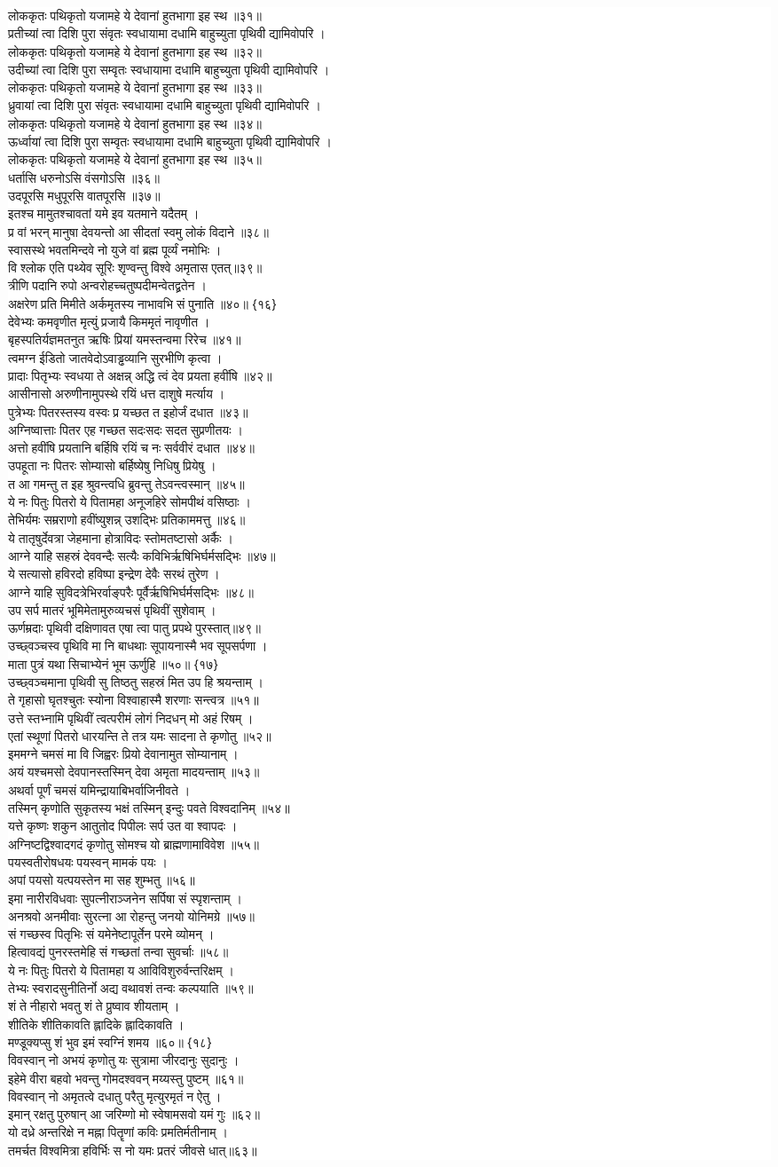 लोककृतः पथिकृतो यजामहे ये देवानां हुतभागा इह स्थ ॥३१॥  
प्रतीच्यां त्वा दिशि पुरा संवृतः स्वधायामा दधामि बाहुच्युता पृथिवी द्यामिवोपरि ।  
लोककृतः पथिकृतो यजामहे ये देवानां हुतभागा इह स्थ ॥३२॥  
उदीच्यां त्वा दिशि पुरा सम्वृतः स्वधायामा दधामि बाहुच्युता पृथिवी द्यामिवोपरि ।  
लोककृतः पथिकृतो यजामहे ये देवानां हुतभागा इह स्थ ॥३३॥  
ध्रुवायां त्वा दिशि पुरा संवृतः स्वधायामा दधामि बाहुच्युता पृथिवी द्यामिवोपरि ।  
लोककृतः पथिकृतो यजामहे ये देवानां हुतभागा इह स्थ ॥३४॥  
ऊर्ध्वायां त्वा दिशि पुरा सम्वृतः स्वधायामा दधामि बाहुच्युता पृथिवी द्यामिवोपरि ।  
लोककृतः पथिकृतो यजामहे ये देवानां हुतभागा इह स्थ ॥३५॥  
धर्तासि धरुनोऽसि वंसगोऽसि ॥३६॥  
उदपूरसि मधुपूरसि वातपूरसि ॥३७॥  
इतश्च मामुतश्चावतां यमे इव यतमाने यदैतम् ।  
प्र वां भरन् मानुषा देवयन्तो आ सीदतां स्वमु लोकं विदाने ॥३८॥  
स्वासस्थे भवतमिन्दवे नो युजे वां ब्रह्म पूर्व्यं नमोभिः ।  
वि श्लोक एति पथ्येव सूरिः शृण्वन्तु विश्वे अमृतास एतत्॥३९॥  
त्रीणि पदानि रुपो अन्वरोहच्चतुष्पदीमन्वेतद्व्रतेन ।  
अक्षरेण प्रति मिमीते अर्कमृतस्य नाभावभि सं पुनाति ॥४०॥ {१६}  
देवेभ्यः कमवृणीत मृत्युं प्रजायै किममृतं नावृणीत ।  
बृहस्पतिर्यज्ञमतनुत ऋषिः प्रियां यमस्तन्वमा रिरेच ॥४१॥  
त्वमग्न ईडितो जातवेदोऽवाड्ढव्यानि सुरभीणि कृत्वा ।  
प्रादाः पितृभ्यः स्वधया ते अक्षन्न् अद्धि त्वं देव प्रयता हवींषि ॥४२॥  
आसीनासो अरुणीनामुपस्थे रयिं धत्त दाशुषे मर्त्याय ।  
पुत्रेभ्यः पितरस्तस्य वस्वः प्र यच्छत त इहोर्जं दधात ॥४३॥  
अग्निष्वात्ताः पितर एह गच्छत सदःसदः सदत सुप्रणीतयः ।  
अत्तो हवींषि प्रयतानि बर्हिषि रयिं च नः सर्ववीरं दधात ॥४४॥  
उपहूता नः पितरः सोम्यासो बर्हिष्येषु निधिषु प्रियेषु ।  
त आ गमन्तु त इह श्रुवन्त्वधि ब्रुवन्तु तेऽवन्त्वस्मान् ॥४५॥  
ये नः पितुः पितरो ये पितामहा अनूजहिरे सोमपीथं वसिष्ठाः ।  
तेभिर्यमः सम्रराणो हवींष्युशन्न् उशद्भिः प्रतिकाममत्तु ॥४६॥  
ये तातृषुर्देवत्रा जेहमाना होत्राविदः स्तोमतष्टासो अर्कैः ।  
आग्ने याहि सहस्रं देववन्दैः सत्यैः कविभिर्ऋषिभिर्घर्मसद्भिः ॥४७॥  
ये सत्यासो हविरदो हविष्पा इन्द्रेण देवैः सरथं तुरेण ।  
आग्ने याहि सुविदत्रेभिरर्वाङ्परैः पूर्वैर्ऋषिभिर्घर्मसद्भिः ॥४८॥  
उप सर्प मातरं भूमिमेतामुरुव्यचसं पृथिवीं सुशेवाम् ।  
ऊर्णम्रदाः पृथिवी दक्षिणावत एषा त्वा पातु प्रपथे पुरस्तात्॥४९॥  
उच्छ्वञ्चस्व पृथिवि मा नि बाधथाः सूपायनास्मै भव सूपसर्पणा ।  
माता पुत्रं यथा सिचाभ्येनं भूम ऊर्णुहि ॥५०॥ {१७}  
उच्छ्वञ्चमाना पृथिवी सु तिष्ठतु सहस्रं मित उप हि श्रयन्ताम् ।  
ते गृहासो घृतश्चुतः स्योना विश्वाहास्मै शरणाः सन्त्वत्र ॥५१॥  
उत्ते स्तभ्नामि पृथिवीं त्वत्परीमं लोगं निदधन् मो अहं रिषम् ।  
एतां स्थूणां पितरो धारयन्ति ते तत्र यमः सादना ते कृणोतु ॥५२॥  
इममग्ने चमसं मा वि जिह्वरः प्रियो देवानामुत सोम्यानाम् ।  
अयं यश्चमसो देवपानस्तस्मिन् देवा अमृता मादयन्ताम् ॥५३॥  
अथर्वा पूर्णं चमसं यमिन्द्रायाबिभर्वाजिनीवते ।  
तस्मिन् कृणोति सुकृतस्य भक्षं तस्मिन् इन्दुः पवते विश्वदानिम् ॥५४॥  
यत्ते कृष्णः शकुन आतुतोद पिपीलः सर्प उत वा श्वापदः ।  
अग्निष्टद्विश्वादगदं कृणोतु सोमश्च यो ब्राह्मणामाविवेश ॥५५॥  
पयस्वतीरोषधयः पयस्वन् मामकं पयः ।  
अपां पयसो यत्पयस्तेन मा सह शुम्भतु ॥५६॥  
इमा नारीरविधवाः सुपत्नीराञ्जनेन सर्पिषा सं स्पृशन्ताम् ।  
अनश्रवो अनमीवाः सुरत्ना आ रोहन्तु जनयो योनिमग्रे ॥५७॥  
सं गच्छस्व पितृभिः सं यमेनेष्टापूर्तेन परमे व्योमन् ।  
हित्वावद्यं पुनरस्तमेहि सं गच्छतां तन्वा सुवर्चाः ॥५८॥  
ये नः पितुः पितरो ये पितामहा य आविविशुरुर्वन्तरिक्षम् ।  
तेभ्यः स्वरादसुनीतिर्नो अद्य वथावशं तन्वः कल्पयाति ॥५९॥  
शं ते नीहारो भवतु शं ते प्रुष्वाव शीयताम् ।  
शीतिके शीतिकावति ह्लादिके ह्लादिकावति ।  
मण्डूक्यप्सु शं भुव इमं स्वग्निं शमय ॥६०॥ {१८}  
विवस्वान् नो अभयं कृणोतु यः सुत्रामा जीरदानुः सुदानुः ।  
इहेमे वीरा बहवो भवन्तु गोमदश्ववन् मय्यस्तु पुष्टम् ॥६१॥  
विवस्वान् नो अमृतत्वे दधातु परैतु मृत्युरमृतं न ऐतु ।  
इमान् रक्षतु पुरुषान् आ जरिम्णो मो स्वेषामसवो यमं गुः ॥६२॥  
यो दध्रे अन्तरिक्षे न मह्ना पितॄणां कविः प्रमतिर्मतीनाम् ।  
तमर्चत विश्वमित्रा हविर्भिः स नो यमः प्रतरं जीवसे धात्॥६३॥  